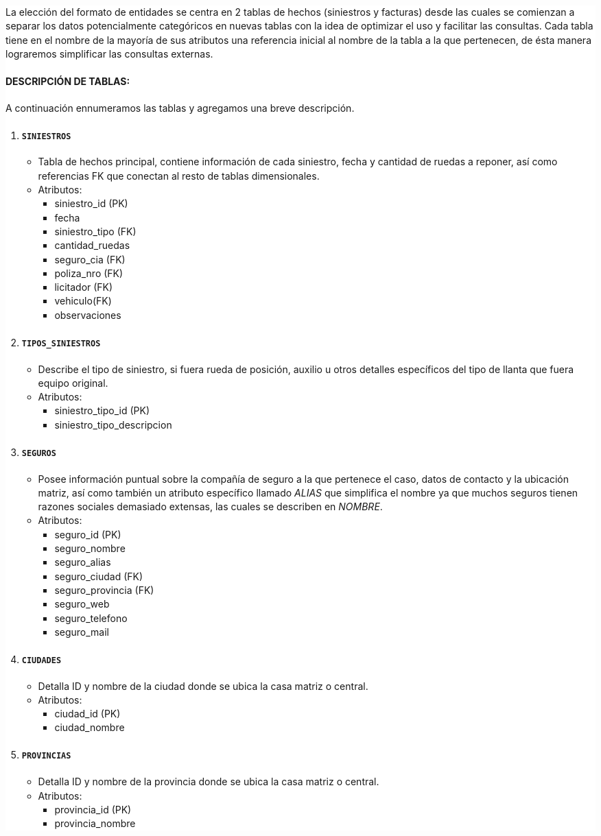 La elección del formato de entidades se centra en 2 tablas de hechos (siniestros y facturas) desde las cuales se comienzan a separar los datos potencialmente categóricos en nuevas tablas con la idea de optimizar el uso y facilitar las consultas. Cada tabla tiene en el nombre de la mayoría de sus atributos una referencia inicial al nombre de la tabla a la que pertenecen, de ésta manera lograremos simplificar las consultas externas.

#### DESCRIPCIÓN DE TABLAS:

A continuación ennumeramos las tablas y agregamos una breve descripción.

1. #### `SINIESTROS`
    - Tabla de hechos principal, contiene información de cada siniestro, fecha y cantidad de ruedas a reponer, así como referencias FK que conectan al resto de tablas dimensionales.
    - Atributos:
        - siniestro_id (PK)
        - fecha
        - siniestro_tipo (FK)
        - cantidad_ruedas
        - seguro_cia (FK)
        - poliza_nro (FK)
        - licitador (FK)
        - vehiculo(FK)
        - observaciones

2. #### `TIPOS_SINIESTROS`
    - Describe el tipo de siniestro, si fuera rueda de posición, auxilio u otros detalles específicos del tipo de llanta que fuera equipo original.
    - Atributos:
        - siniestro_tipo_id (PK)
        - siniestro_tipo_descripcion

3. #### `SEGUROS`
    - Posee información puntual sobre la compañía de seguro a la que pertenece el caso, datos de contacto y la ubicación matriz, así como también un atributo específico llamado *ALIAS* que simplifica el nombre ya que muchos seguros tienen razones sociales demasiado extensas, las cuales se describen en *NOMBRE*.
    - Atributos:
        - seguro_id (PK)
        - seguro_nombre
        - seguro_alias
        - seguro_ciudad (FK)
        - seguro_provincia (FK)
        - seguro_web
        - seguro_telefono
        - seguro_mail

4. #### `CIUDADES`
    - Detalla ID y nombre de la ciudad donde se ubica la casa matriz o central.
    - Atributos:
        - ciudad_id (PK)
        - ciudad_nombre

5. #### `PROVINCIAS`
    - Detalla ID y nombre de la provincia donde se ubica la casa matriz o central.
    - Atributos:
        - provincia_id (PK)
        - provincia_nombre
